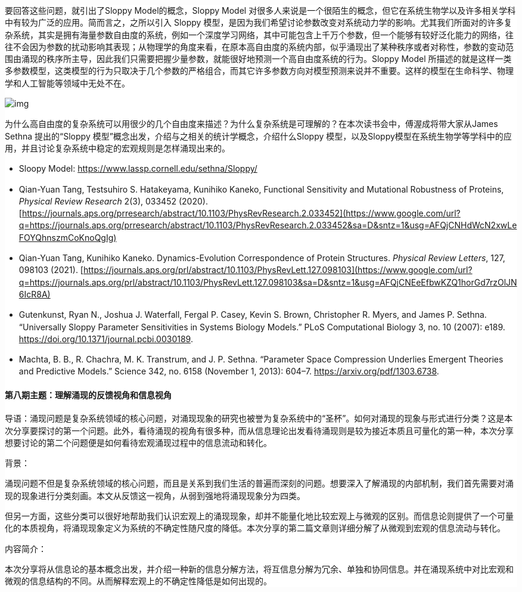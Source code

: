 

要回答这些问题，就引出了Sloppy Model的概念，Sloppy Model 对很多人来说是一个很陌生的概念，但它在系统生物学以及许多相关学科中有较为广泛的应用。简而言之，之所以引入 Sloppy 模型，是因为我们希望讨论参数改变对系统动力学的影响。尤其我们所面对的许多复杂系统，其实是拥有海量参数自由度的系统，例如一个深度学习网络，其中可能包含上千万个参数，但一个能够有较好泛化能力的网络，往往不会因为参数的扰动影响其表现；从物理学的角度来看，在原本高自由度的系统内部，似乎涌现出了某种秩序或者对称性，参数的变动范围由涌现的秩序所主导，因此我们只需要把握少量参数，就能很好地预测一个高自由度系统的行为。Sloppy Model 所描述的就是这样一类多参数模型，这类模型的行为只取决于几个参数的严格组合，而其它许多参数方向对模型预测来说并不重要。这样的模型在生命科学、物理学和人工智能等领域中无处不在。



![img](因果涌现读书会文档.assets/-20220114202143404)

为什么高自由度的复杂系统可以用很少的几个自由度来描述？为什么复杂系统是可理解的？在本次读书会中，傅渥成将带大家从James Sethna 提出的“Sloppy 模型”概念出发，介绍与之相关的统计学概念，介绍什么Sloppy 模型，以及Sloppy模型在系统生物学等学科中的应用，并且讨论复杂系统中稳定的宏观规则是怎样涌现出来的。



- Sloopy Model: https://www.lassp.cornell.edu/sethna/Sloppy/

- Qian-Yuan Tang, Testsuhiro S. Hatakeyama, Kunihiko Kaneko, Functional Sensitivity and Mutational Robustness of Proteins, *Physical Review Research* 2(3), 033452 (2020).[https://journals.aps.org/prresearch/abstract/10.1103/PhysRevResearch.2.033452](https://www.google.com/url?q=https://journals.aps.org/prresearch/abstract/10.1103/PhysRevResearch.2.033452&sa=D&sntz=1&usg=AFQjCNHdWcN2xwLeFOYQhnszmCoKnoQgIg)
- Qian-Yuan Tang, Kunihiko Kaneko. Dynamics-Evolution Correspondence of Protein Structures. *Physical Review Letters*, 127, 098103 (2021). [https://journals.aps.org/prl/abstract/10.1103/PhysRevLett.127.098103](https://www.google.com/url?q=https://journals.aps.org/prl/abstract/10.1103/PhysRevLett.127.098103&sa=D&sntz=1&usg=AFQjCNEeEfbwKZQ1horGd7rzOlJN6IcR8A)

- Gutenkunst, Ryan N., Joshua J. Waterfall, Fergal P. Casey, Kevin S. Brown, Christopher R. Myers, and James P. Sethna. “Universally Sloppy Parameter Sensitivities in Systems Biology Models.” PLoS Computational Biology 3, no. 10 (2007): e189. https://doi.org/10.1371/journal.pcbi.0030189.

- Machta, B. B., R. Chachra, M. K. Transtrum, and J. P. Sethna. “Parameter Space Compression Underlies Emergent Theories and Predictive Models.” Science 342, no. 6158 (November 1, 2013): 604–7. https://arxiv.org/pdf/1303.6738.







#### 第八期主题：理解涌现的反馈视角和信息视角



导语：涌现问题是复杂系统领域的核心问题，对涌现现象的研究也被誉为复杂系统中的“圣杯”。如何对涌现的现象与形式进行分类？这是本次分享要探讨的第一个问题。此外，看待涌现的视角有很多种，而从信息理论出发看待涌现则是较为接近本质且可量化的第一种，本次分享想要讨论的第二个问题便是如何看待宏观涌现过程中的信息流动和转化。



背景：

涌现问题不但是复杂系统领域的核心问题，而且是关系到我们生活的普遍而深刻的问题。想要深入了解涌现的内部机制，我们首先需要对涌现的现象进行分类刻画。本文从反馈这一视角，从弱到强地将涌现现象分为四类。

但另一方面，这些分类可以很好地帮助我们认识宏观上的涌现现象，却并不能量化地比较宏观上与微观的区别。而信息论则提供了一个可量化的本质视角，将涌现现象定义为系统的不确定性随尺度的降低。本次分享的第二篇文章则详细分解了从微观到宏观的信息流动与转化。



内容简介：

本次分享将从信息论的基本概念出发，并介绍一种新的信息分解方法，将互信息分解为冗余、单独和协同信息。并在涌现系统中对比宏观和微观的信息结构的不同。从而解释宏观上的不确定性降低是如何出现的。
